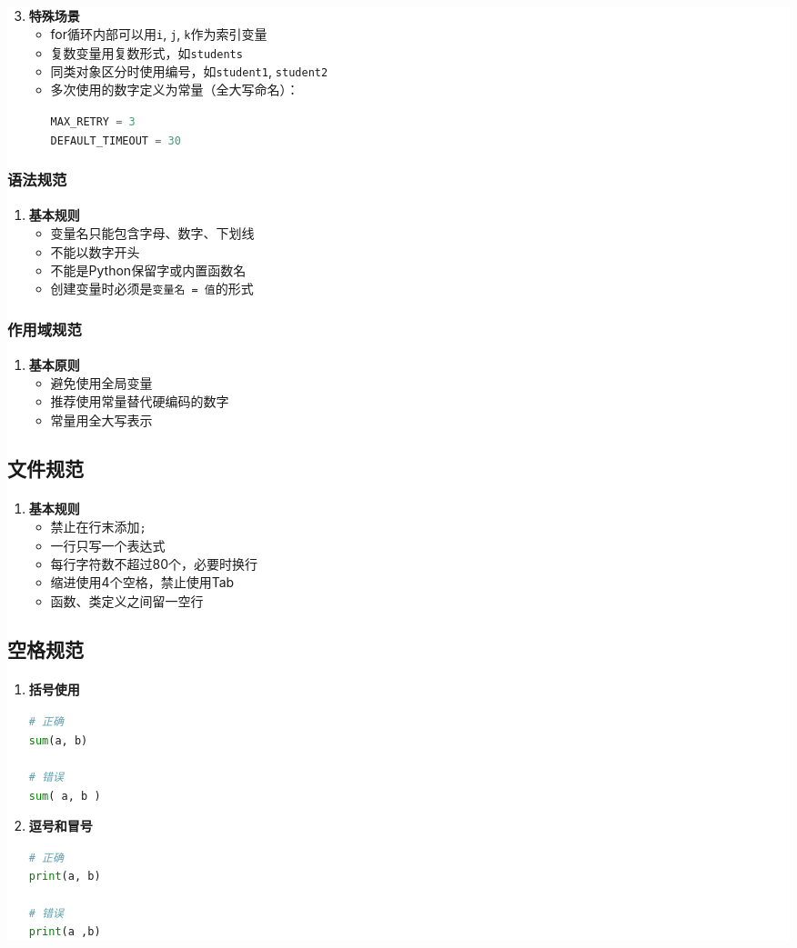 3. **特殊场景**
   - for循环内部可以用`i`, `j`, `k`作为索引变量
   - 复数变量用复数形式，如`students`
   - 同类对象区分时使用编号，如`student1`, `student2`
   - 多次使用的数字定义为常量（全大写命名）：
     ```python
     MAX_RETRY = 3
     DEFAULT_TIMEOUT = 30
     ```

### 语法规范

1. **基本规则**
   - 变量名只能包含字母、数字、下划线
   - 不能以数字开头
   - 不能是Python保留字或内置函数名
   - 创建变量时必须是`变量名 = 值`的形式

### 作用域规范

1. **基本原则**
   - 避免使用全局变量
   - 推荐使用常量替代硬编码的数字
   - 常量用全大写表示

## 文件规范

1. **基本规则**
   - 禁止在行末添加`;`
   - 一行只写一个表达式
   - 每行字符数不超过80个，必要时换行
   - 缩进使用4个空格，禁止使用Tab
   - 函数、类定义之间留一空行

## 空格规范

1. **括号使用**
   ```python
   # 正确
   sum(a, b)
   
   # 错误
   sum( a, b )
   ```

2. **逗号和冒号**
   ```python
   # 正确
   print(a, b)
   
   # 错误
   print(a ,b)
   ```
